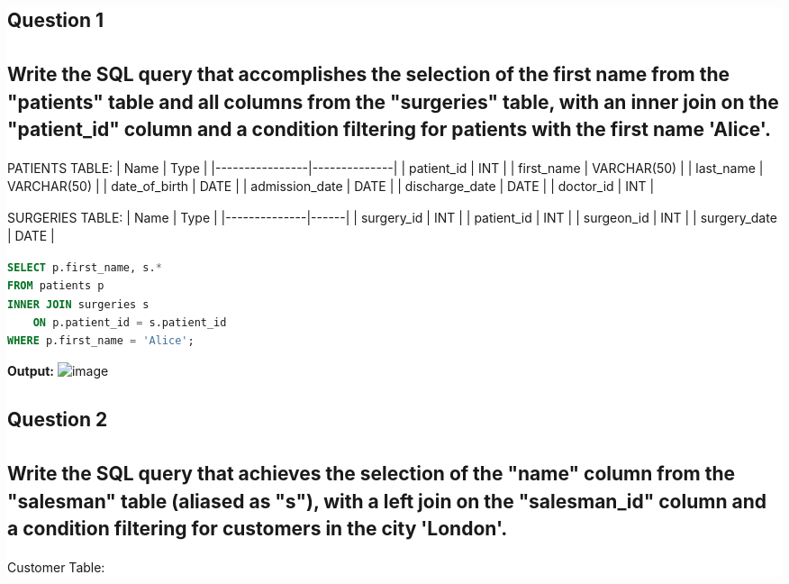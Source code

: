 **Question 1**
--
Write the SQL query that accomplishes the selection of the first name from the "patients" table and all columns from the "surgeries" table, with an inner join on the "patient_id" column and a condition filtering for patients with the first name 'Alice'.
--
PATIENTS TABLE:
| Name           | Type         |
|----------------|--------------|
| patient_id     | INT          |
| first_name     | VARCHAR(50)  |
| last_name      | VARCHAR(50)  |
| date_of_birth  | DATE         |
| admission_date | DATE         |
| discharge_date | DATE         |
| doctor_id      | INT          |

SURGERIES TABLE:
| Name         | Type |
|--------------|------|
| surgery_id   | INT  |
| patient_id   | INT  |
| surgeon_id   | INT  |
| surgery_date | DATE |


```sql
SELECT p.first_name, s.*
FROM patients p
INNER JOIN surgeries s 
    ON p.patient_id = s.patient_id
WHERE p.first_name = 'Alice';
```

**Output:**
<img width="1334" height="280" alt="image" src="https://github.com/user-attachments/assets/afccd115-1e30-4a17-8d30-a6120daef9fe" />


**Question 2**
---
Write the SQL query that achieves the selection of the "name" column from the "salesman" table (aliased as "s"), with a left join on the "salesman_id" column and a condition filtering for customers in the city 'London'.
---
Customer Table:
